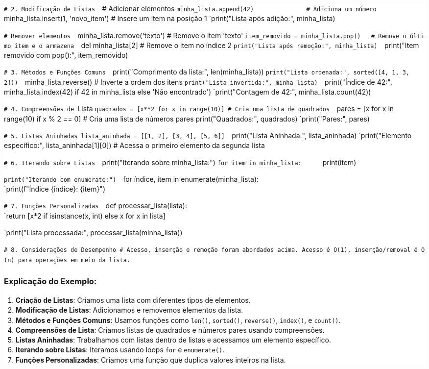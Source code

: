 `# 2. Modificação de Listas 
`# Adicionar elementos 
`minha_lista.append(42)               # Adiciona um número 
`minha_lista.insert(1, 'novo_item')  # Insere um item na posição 1 
`print("Lista após adição:", minha_lista)  

`# Remover elementos 
`minha_lista.remove('texto')         # Remove o item 'texto' 
`item_removido = minha_lista.pop()   # Remove o último item e o armazena 
`del minha_lista[2]                  # Remove o item no índice 2 
`print("Lista após remoção:", minha_lista) 
`print("Item removido com pop():", item_removido)  

`# 3. Métodos e Funções Comuns 
`print("Comprimento da lista:", len(minha_lista)) 
`print("Lista ordenada:", sorted([4, 1, 3, 2])) 
`minha_lista.reverse()              # Inverte a ordem dos itens 
`print("Lista invertida:", minha_lista) 
`print("Índice de 42:", minha_lista.index(42) if 42 in minha_lista else 'Não encontrado') 
`print("Contagem de 42:", minha_lista.count(42))  

`# 4. Compreensões de `Lista 
`quadrados = [x**2 for x in range(10)] # Cria uma lista de quadrados 
`pares = [x for x in range(10) if x % 2 == 0]  # Cria uma lista de números pares print("Quadrados:", quadrados) 
`print("Pares:", pares)  

`# 5. Listas Aninhadas lista_aninhada = [[1, 2], [3, 4], [5, 6]] 
`print("Lista Aninhada:", lista_aninhada) 
`print("Elemento específico:", lista_aninhada[1][0])  # Acessa o primeiro elemento da segunda lista  

`# 6. Iterando sobre Listas 
`print("Iterando sobre minha_lista:") 
`for item in minha_lista:     
	`print(item)  

`print("Iterando com enumerate:") 
`for índice, item in enumerate(minha_lista):     
	`print(f"Índice {índice}: {item}")  

`# 7. Funções Personalizadas 
`def processar_lista(lista):     
	`return [x*2 if isinstance(x, int) else x for x in lista]  
	
`print("Lista processada:", processar_lista(minha_lista))  


`# 8. Considerações de Desempenho # Acesso, inserção e remoção foram abordados acima. Acesso é O(1), inserção/removal é O(n) para operações em meio da lista.`

### Explicação do Exemplo:

1. **Criação de Listas**: Criamos uma lista com diferentes tipos de elementos.
2. **Modificação de Listas**: Adicionamos e removemos elementos da lista.
3. **Métodos e Funções Comuns**: Usamos funções como `len()`, `sorted()`, `reverse()`, `index()`, e `count()`.
4. **Compreensões de Lista**: Criamos listas de quadrados e números pares usando compreensões.
5. **Listas Aninhadas**: Trabalhamos com listas dentro de listas e acessamos um elemento específico.
6. **Iterando sobre Listas**: Iteramos usando loops `for` e `enumerate()`.
7. **Funções Personalizadas**: Criamos uma função que duplica valores inteiros na lista.

